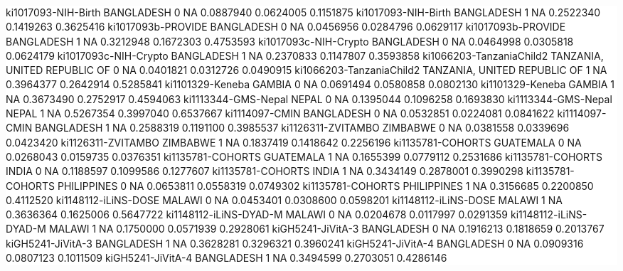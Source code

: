 ki1017093-NIH-Birth        BANGLADESH                     0                    NA                0.0887940   0.0624005   0.1151875
ki1017093-NIH-Birth        BANGLADESH                     1                    NA                0.2522340   0.1419263   0.3625416
ki1017093b-PROVIDE         BANGLADESH                     0                    NA                0.0456956   0.0284796   0.0629117
ki1017093b-PROVIDE         BANGLADESH                     1                    NA                0.3212948   0.1672303   0.4753593
ki1017093c-NIH-Crypto      BANGLADESH                     0                    NA                0.0464998   0.0305818   0.0624179
ki1017093c-NIH-Crypto      BANGLADESH                     1                    NA                0.2370833   0.1147807   0.3593858
ki1066203-TanzaniaChild2   TANZANIA, UNITED REPUBLIC OF   0                    NA                0.0401821   0.0312726   0.0490915
ki1066203-TanzaniaChild2   TANZANIA, UNITED REPUBLIC OF   1                    NA                0.3964377   0.2642914   0.5285841
ki1101329-Keneba           GAMBIA                         0                    NA                0.0691494   0.0580858   0.0802130
ki1101329-Keneba           GAMBIA                         1                    NA                0.3673490   0.2752917   0.4594063
ki1113344-GMS-Nepal        NEPAL                          0                    NA                0.1395044   0.1096258   0.1693830
ki1113344-GMS-Nepal        NEPAL                          1                    NA                0.5267354   0.3997040   0.6537667
ki1114097-CMIN             BANGLADESH                     0                    NA                0.0532851   0.0224081   0.0841622
ki1114097-CMIN             BANGLADESH                     1                    NA                0.2588319   0.1191100   0.3985537
ki1126311-ZVITAMBO         ZIMBABWE                       0                    NA                0.0381558   0.0339696   0.0423420
ki1126311-ZVITAMBO         ZIMBABWE                       1                    NA                0.1837419   0.1418642   0.2256196
ki1135781-COHORTS          GUATEMALA                      0                    NA                0.0268043   0.0159735   0.0376351
ki1135781-COHORTS          GUATEMALA                      1                    NA                0.1655399   0.0779112   0.2531686
ki1135781-COHORTS          INDIA                          0                    NA                0.1188597   0.1099586   0.1277607
ki1135781-COHORTS          INDIA                          1                    NA                0.3434149   0.2878001   0.3990298
ki1135781-COHORTS          PHILIPPINES                    0                    NA                0.0653811   0.0558319   0.0749302
ki1135781-COHORTS          PHILIPPINES                    1                    NA                0.3156685   0.2200850   0.4112520
ki1148112-iLiNS-DOSE       MALAWI                         0                    NA                0.0453401   0.0308600   0.0598201
ki1148112-iLiNS-DOSE       MALAWI                         1                    NA                0.3636364   0.1625006   0.5647722
ki1148112-iLiNS-DYAD-M     MALAWI                         0                    NA                0.0204678   0.0117997   0.0291359
ki1148112-iLiNS-DYAD-M     MALAWI                         1                    NA                0.1750000   0.0571939   0.2928061
kiGH5241-JiVitA-3          BANGLADESH                     0                    NA                0.1916213   0.1818659   0.2013767
kiGH5241-JiVitA-3          BANGLADESH                     1                    NA                0.3628281   0.3296321   0.3960241
kiGH5241-JiVitA-4          BANGLADESH                     0                    NA                0.0909316   0.0807123   0.1011509
kiGH5241-JiVitA-4          BANGLADESH                     1                    NA                0.3494599   0.2703051   0.4286146
